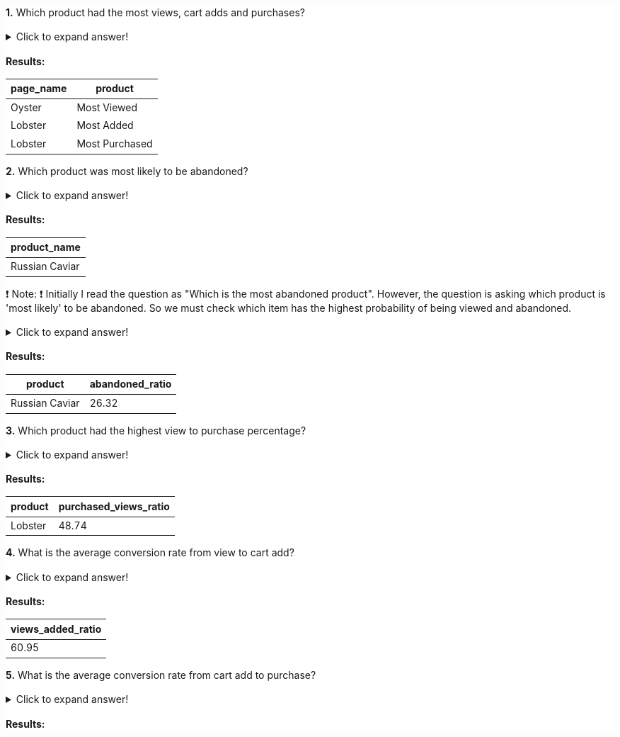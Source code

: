 **1.**  Which product had the most views, cart adds and purchases?

<details><summary>Click to expand answer!</summary></details>

**Results:**

page_name|product       |
---------|--------------|
Oyster   |Most Viewed   |
Lobster  |Most Added    |
Lobster  |Most Purchased|

**2.**  Which product was most likely to be abandoned?

<details><summary>Click to expand answer!</summary></details>

**Results:**

product_name  |
--------------|
Russian Caviar|

❗ Note: ❗
Initially I read the question as "Which is the most abandoned product".  However, the question is asking which product is 'most likely' to be abandoned.  So we must check which item has the highest probability of being viewed and abandoned.

<details><summary>Click to expand answer!</summary></details>

**Results:**

product       |abandoned_ratio|
--------------|---------------|
Russian Caviar|          26.32|

**3.**  Which product had the highest view to purchase percentage?

<details><summary>Click to expand answer!</summary></details>

**Results:**

product|purchased_views_ratio|
-------|---------------------|
Lobster|                48.74|

**4.**  What is the average conversion rate from view to cart add?

<details><summary>Click to expand answer!</summary></details>

**Results:**

views_added_ratio|
-----------------|
60.95|

**5.**  What is the average conversion rate from cart add to purchase?

<details><summary>Click to expand answer!</summary></details>

**Results:**
